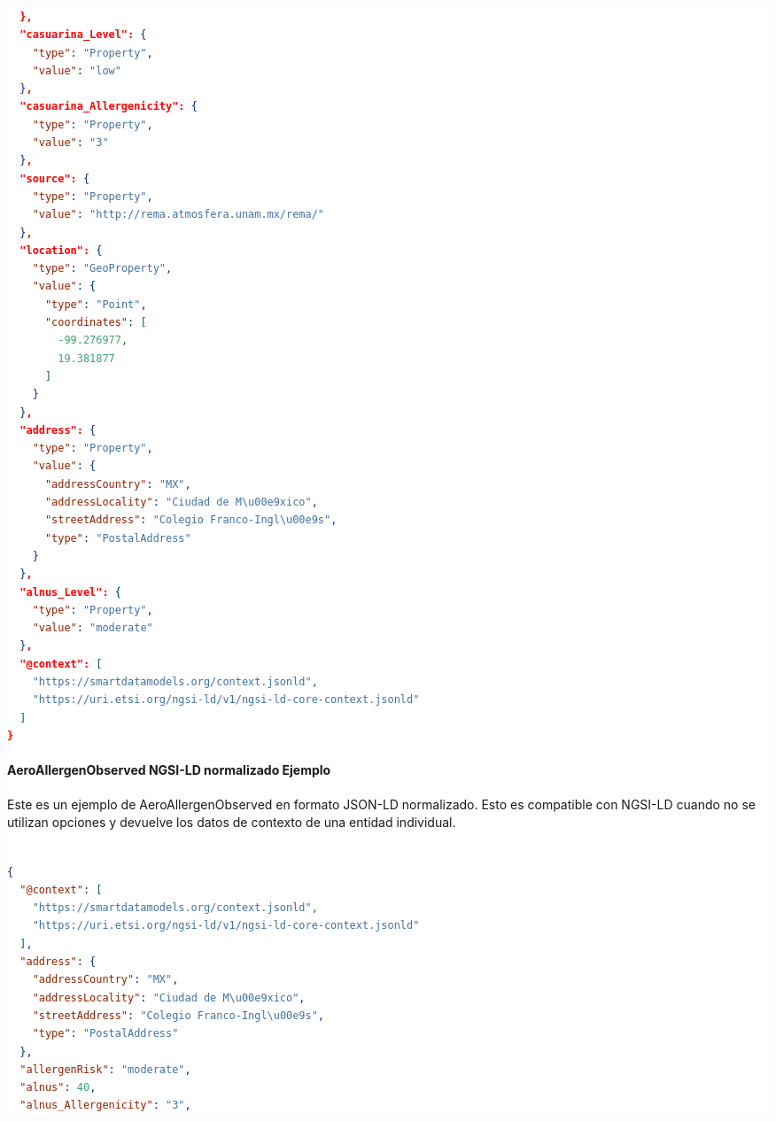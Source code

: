 ```json  
  },  
  "casuarina_Level": {  
    "type": "Property",  
    "value": "low"  
  },  
  "casuarina_Allergenicity": {  
    "type": "Property",  
    "value": "3"  
  },  
  "source": {  
    "type": "Property",  
    "value": "http://rema.atmosfera.unam.mx/rema/"  
  },  
  "location": {  
    "type": "GeoProperty",  
    "value": {  
      "type": "Point",  
      "coordinates": [  
        -99.276977,  
        19.381877  
      ]  
    }  
  },  
  "address": {  
    "type": "Property",  
    "value": {  
      "addressCountry": "MX",  
      "addressLocality": "Ciudad de M\u00e9xico",  
      "streetAddress": "Colegio Franco-Ingl\u00e9s",  
      "type": "PostalAddress"  
    }  
  },  
  "alnus_Level": {  
    "type": "Property",  
    "value": "moderate"  
  },  
  "@context": [  
    "https://smartdatamodels.org/context.jsonld",  
    "https://uri.etsi.org/ngsi-ld/v1/ngsi-ld-core-context.jsonld"  
  ]  
}  
```  

#### AeroAllergenObserved NGSI-LD normalizado Ejemplo  

Este es un ejemplo de AeroAllergenObserved en formato JSON-LD normalizado. Esto es compatible con NGSI-LD cuando no se utilizan opciones y devuelve los datos de contexto de una entidad individual.  

```json  

{  
  "@context": [  
    "https://smartdatamodels.org/context.jsonld",  
    "https://uri.etsi.org/ngsi-ld/v1/ngsi-ld-core-context.jsonld"  
  ],  
  "address": {  
    "addressCountry": "MX",  
    "addressLocality": "Ciudad de M\u00e9xico",  
    "streetAddress": "Colegio Franco-Ingl\u00e9s",  
    "type": "PostalAddress"  
  },  
  "allergenRisk": "moderate",  
  "alnus": 40,  
  "alnus_Allergenicity": "3",  
```